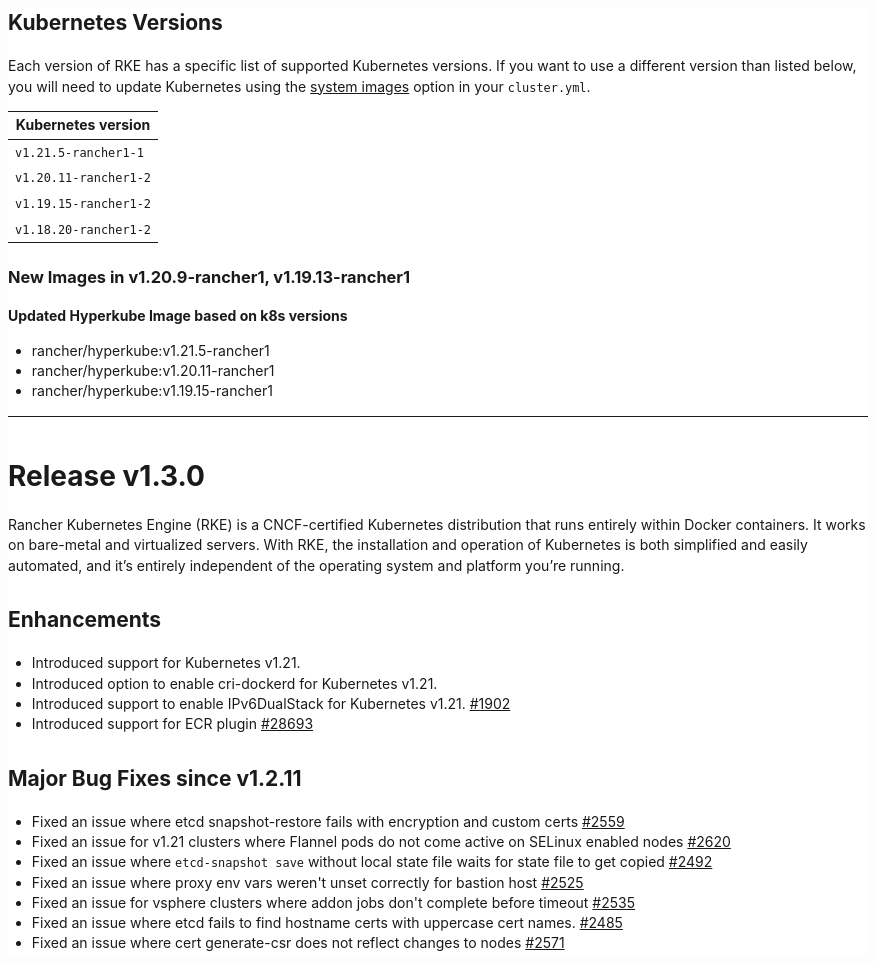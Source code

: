 ## Kubernetes Versions

Each version of RKE has a specific list of supported Kubernetes versions. If you want to use a different version than listed below, you will need to update Kubernetes using the [system images](https://rancher.com/docs/rke/latest/en/config-options/system-images/) option in your `cluster.yml`.

| Kubernetes version    |
| --------------------- |
| `v1.21.5-rancher1-1` | 
| `v1.20.11-rancher1-2`  |
| `v1.19.15-rancher1-2` |
| `v1.18.20-rancher1-2` |

### New Images in v1.20.9-rancher1, v1.19.13-rancher1

**Updated Hyperkube Image based on k8s versions**
- rancher/hyperkube:v1.21.5-rancher1
- rancher/hyperkube:v1.20.11-rancher1
- rancher/hyperkube:v1.19.15-rancher1
-----
# Release v1.3.0

Rancher Kubernetes Engine (RKE) is a CNCF-certified Kubernetes distribution that runs entirely within Docker containers. It works on bare-metal and virtualized servers. With RKE, the installation and operation of Kubernetes is both simplified and easily automated, and it’s entirely independent of the operating system and platform you’re running. 

## Enhancements
- Introduced support for Kubernetes v1.21.
- Introduced option to enable cri-dockerd for Kubernetes v1.21. 
- Introduced support to enable IPv6DualStack for Kubernetes v1.21. [#1902](https://github.com/rancher/rke/issues/1902)
- Introduced support for ECR plugin [#28693](https://github.com/rancher/rancher/issues/28693) 

## Major Bug Fixes since v1.2.11
- Fixed an issue where etcd snapshot-restore fails with encryption and custom certs [#2559](https://github.com/rancher/rke/issues/2559)
- Fixed an issue for v1.21 clusters where Flannel pods do not come active on SELinux enabled nodes [#2620](https://github.com/rancher/rke/issues/2620)
- Fixed an issue where `etcd-snapshot save` without local state file waits for state file to get copied [#2492](https://github.com/rancher/rke/issues/2492) 
- Fixed an issue where proxy env vars weren't unset correctly for bastion host [#2525](https://github.com/rancher/rke/issues/2525)
- Fixed an issue for vsphere clusters where addon jobs don't complete before timeout [#2535](https://github.com/rancher/rke/issues/2535)
- Fixed an issue where etcd fails to find hostname certs with uppercase cert names. [#2485](https://github.com/rancher/rke/issues/2485)
- Fixed an issue where cert generate-csr does not reflect changes to nodes [#2571](https://github.com/rancher/rke/issues/2571) 
